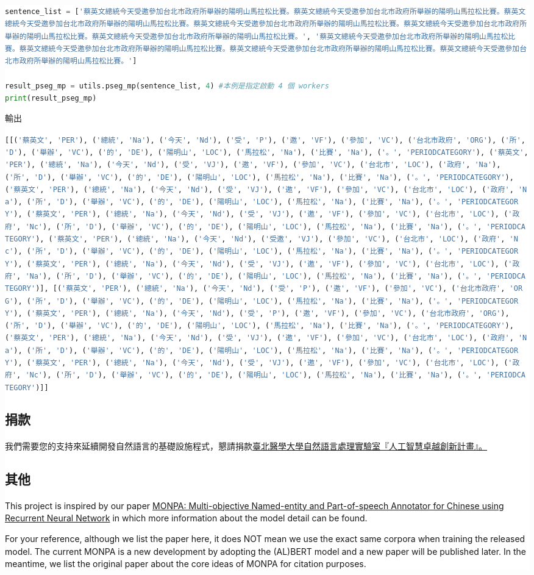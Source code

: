 ```python
sentence_list = ['蔡英文總統今天受邀參加台北市政府所舉辦的陽明山馬拉松比賽。蔡英文總統今天受邀參加台北市政府所舉辦的陽明山馬拉松比賽。蔡英文總統今天受邀參加台北市政府所舉辦的陽明山馬拉松比賽。蔡英文總統今天受邀參加台北市政府所舉辦的陽明山馬拉松比賽。蔡英文總統今天受邀參加台北市政府所舉辦的陽明山馬拉松比賽。蔡英文總統今天受邀參加台北市政府所舉辦的陽明山馬拉松比賽。', '蔡英文總統今天受邀參加台北市政府所舉辦的陽明山馬拉松比賽。蔡英文總統今天受邀參加台北市政府所舉辦的陽明山馬拉松比賽。蔡英文總統今天受邀參加台北市政府所舉辦的陽明山馬拉松比賽。蔡英文總統今天受邀參加台北市政府所舉辦的陽明山馬拉松比賽。']

result_pseg_mp = utils.pseg_mp(sentence_list, 4) #本例是指定啟動 4 個 workers
print(result_pseg_mp)
```

輸出

```python
[[('蔡英文', 'PER'), ('總統', 'Na'), ('今天', 'Nd'), ('受', 'P'), ('邀', 'VF'), ('參加', 'VC'), ('台北市政府', 'ORG'), ('所', 'D'), ('舉辦', 'VC'), ('的', 'DE'), ('陽明山', 'LOC'), ('馬拉松', 'Na'), ('比賽', 'Na'), ('。', 'PERIODCATEGORY'), ('蔡英文', 'PER'), ('總統', 'Na'), ('今天', 'Nd'), ('受', 'VJ'), ('邀', 'VF'), ('參加', 'VC'), ('台北市', 'LOC'), ('政府', 'Na'), ('所', 'D'), ('舉辦', 'VC'), ('的', 'DE'), ('陽明山', 'LOC'), ('馬拉松', 'Na'), ('比賽', 'Na'), ('。', 'PERIODCATEGORY'), ('蔡英文', 'PER'), ('總統', 'Na'), ('今天', 'Nd'), ('受', 'VJ'), ('邀', 'VF'), ('參加', 'VC'), ('台北市', 'LOC'), ('政府', 'Na'), ('所', 'D'), ('舉辦', 'VC'), ('的', 'DE'), ('陽明山', 'LOC'), ('馬拉松', 'Na'), ('比賽', 'Na'), ('。', 'PERIODCATEGORY'), ('蔡英文', 'PER'), ('總統', 'Na'), ('今天', 'Nd'), ('受', 'VJ'), ('邀', 'VF'), ('參加', 'VC'), ('台北市', 'LOC'), ('政府', 'Nc'), ('所', 'D'), ('舉辦', 'VC'), ('的', 'DE'), ('陽明山', 'LOC'), ('馬拉松', 'Na'), ('比賽', 'Na'), ('。', 'PERIODCATEGORY'), ('蔡英文', 'PER'), ('總統', 'Na'), ('今天', 'Nd'), ('受邀', 'VJ'), ('參加', 'VC'), ('台北市', 'LOC'), ('政府', 'Nc'), ('所', 'D'), ('舉辦', 'VC'), ('的', 'DE'), ('陽明山', 'LOC'), ('馬拉松', 'Na'), ('比賽', 'Na'), ('。', 'PERIODCATEGORY'), ('蔡英文', 'PER'), ('總統', 'Na'), ('今天', 'Nd'), ('受', 'VJ'), ('邀', 'VF'), ('參加', 'VC'), ('台北市', 'LOC'), ('政府', 'Na'), ('所', 'D'), ('舉辦', 'VC'), ('的', 'DE'), ('陽明山', 'LOC'), ('馬拉松', 'Na'), ('比賽', 'Na'), ('。', 'PERIODCATEGORY')], [('蔡英文', 'PER'), ('總統', 'Na'), ('今天', 'Nd'), ('受', 'P'), ('邀', 'VF'), ('參加', 'VC'), ('台北市政府', 'ORG'), ('所', 'D'), ('舉辦', 'VC'), ('的', 'DE'), ('陽明山', 'LOC'), ('馬拉松', 'Na'), ('比賽', 'Na'), ('。', 'PERIODCATEGORY'), ('蔡英文', 'PER'), ('總統', 'Na'), ('今天', 'Nd'), ('受', 'P'), ('邀', 'VF'), ('參加', 'VC'), ('台北市政府', 'ORG'), ('所', 'D'), ('舉辦', 'VC'), ('的', 'DE'), ('陽明山', 'LOC'), ('馬拉松', 'Na'), ('比賽', 'Na'), ('。', 'PERIODCATEGORY'), ('蔡英文', 'PER'), ('總統', 'Na'), ('今天', 'Nd'), ('受', 'VJ'), ('邀', 'VF'), ('參加', 'VC'), ('台北市', 'LOC'), ('政府', 'Na'), ('所', 'D'), ('舉辦', 'VC'), ('的', 'DE'), ('陽明山', 'LOC'), ('馬拉松', 'Na'), ('比賽', 'Na'), ('。', 'PERIODCATEGORY'), ('蔡英文', 'PER'), ('總統', 'Na'), ('今天', 'Nd'), ('受', 'VJ'), ('邀', 'VF'), ('參加', 'VC'), ('台北市', 'LOC'), ('政府', 'Nc'), ('所', 'D'), ('舉辦', 'VC'), ('的', 'DE'), ('陽明山', 'LOC'), ('馬拉松', 'Na'), ('比賽', 'Na'), ('。', 'PERIODCATEGORY')]]
```

## 捐款

我們需要您的支持來延續開發自然語言的基礎設施程式，懇請捐款[臺北醫學大學自然語言處理實驗室『人工智慧卓越創新計畫』。](http://nlp.tmu.edu.tw/Donate/index.html)

## 其他

This project is inspired by our paper [MONPA: Multi-objective Named-entity and Part-of-speech Annotator for Chinese using Recurrent Neural Network](https://www.aclweb.org/anthology/papers/I/I17/I17-2014/) in which more information about the model detail can be found. 

For your reference, although we list the paper here, it does NOT mean we use the exact same corpora when training the released model. The current MONPA is a new development by adopting the (AL)BERT model and a new paper will be published later. In the meantime, we list the original paper about the core ideas of MONPA for citation purposes.
